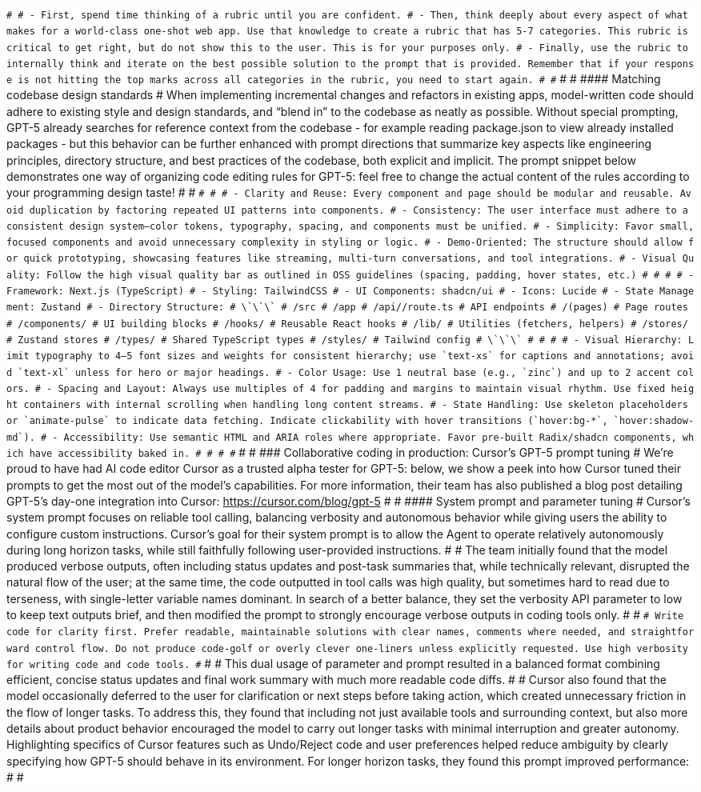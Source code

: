 ``` # # - First, spend time thinking of a rubric until you are confident. # - Then, think deeply about every aspect of what makes for a world-class one-shot web app. Use that knowledge to create a rubric that has 5-7 categories. This rubric is critical to get right, but do not show this to the user. This is for your purposes only. # - Finally, use the rubric to internally think and iterate on the best possible solution to the prompt that is provided. Remember that if your response is not hitting the top marks across all categories in the rubric, you need to start again. # # ``` # # #### Matching codebase design standards # When implementing incremental changes and refactors in existing apps, model-written code should adhere to existing style and design standards, and “blend in” to the codebase as neatly as possible. Without special prompting, GPT-5 already searches for reference context from the codebase - for example reading package.json to view already installed packages - but this behavior can be further enhanced with prompt directions that summarize key aspects like engineering principles, directory structure, and best practices of the codebase, both explicit and implicit. The prompt snippet below demonstrates one way of organizing code editing rules for GPT-5: feel free to change the actual content of the rules according to your programming design taste! # # ``` # # # - Clarity and Reuse: Every component and page should be modular and reusable. Avoid duplication by factoring repeated UI patterns into components. # - Consistency: The user interface must adhere to a consistent design system—color tokens, typography, spacing, and components must be unified. # - Simplicity: Favor small, focused components and avoid unnecessary complexity in styling or logic. # - Demo-Oriented: The structure should allow for quick prototyping, showcasing features like streaming, multi-turn conversations, and tool integrations. # - Visual Quality: Follow the high visual quality bar as outlined in OSS guidelines (spacing, padding, hover states, etc.) # # # # - Framework: Next.js (TypeScript) # - Styling: TailwindCSS # - UI Components: shadcn/ui # - Icons: Lucide # - State Management: Zustand # - Directory Structure: # \`\`\` # /src # /app # /api//route.ts # API endpoints # /(pages) # Page routes # /components/ # UI building blocks # /hooks/ # Reusable React hooks # /lib/ # Utilities (fetchers, helpers) # /stores/ # Zustand stores # /types/ # Shared TypeScript types # /styles/ # Tailwind config # \`\`\` # # # # - Visual Hierarchy: Limit typography to 4–5 font sizes and weights for consistent hierarchy; use `text-xs` for captions and annotations; avoid `text-xl` unless for hero or major headings. # - Color Usage: Use 1 neutral base (e.g., `zinc`) and up to 2 accent colors. # - Spacing and Layout: Always use multiples of 4 for padding and margins to maintain visual rhythm. Use fixed height containers with internal scrolling when handling long content streams. # - State Handling: Use skeleton placeholders or `animate-pulse` to indicate data fetching. Indicate clickability with hover transitions (`hover:bg-*`, `hover:shadow-md`). # - Accessibility: Use semantic HTML and ARIA roles where appropriate. Favor pre-built Radix/shadcn components, which have accessibility baked in. # # # # ``` # # ### Collaborative coding in production: Cursor’s GPT-5 prompt tuning # We’re proud to have had AI code editor Cursor as a trusted alpha tester for GPT-5: below, we show a peek into how Cursor tuned their prompts to get the most out of the model’s capabilities. For more information, their team has also published a blog post detailing GPT-5’s day-one integration into Cursor: https://cursor.com/blog/gpt-5 # # #### System prompt and parameter tuning # Cursor’s system prompt focuses on reliable tool calling, balancing verbosity and autonomous behavior while giving users the ability to configure custom instructions. Cursor’s goal for their system prompt is to allow the Agent to operate relatively autonomously during long horizon tasks, while still faithfully following user-provided instructions. # # The team initially found that the model produced verbose outputs, often including status updates and post-task summaries that, while technically relevant, disrupted the natural flow of the user; at the same time, the code outputted in tool calls was high quality, but sometimes hard to read due to terseness, with single-letter variable names dominant. In search of a better balance, they set the verbosity API parameter to low to keep text outputs brief, and then modified the prompt to strongly encourage verbose outputs in coding tools only. # # ``` # Write code for clarity first. Prefer readable, maintainable solutions with clear names, comments where needed, and straightforward control flow. Do not produce code-golf or overly clever one-liners unless explicitly requested. Use high verbosity for writing code and code tools. # ``` # # This dual usage of parameter and prompt resulted in a balanced format combining efficient, concise status updates and final work summary with much more readable code diffs. # # Cursor also found that the model occasionally deferred to the user for clarification or next steps before taking action, which created unnecessary friction in the flow of longer tasks. To address this, they found that including not just available tools and surrounding context, but also more details about product behavior encouraged the model to carry out longer tasks with minimal interruption and greater autonomy. Highlighting specifics of Cursor features such as Undo/Reject code and user preferences helped reduce ambiguity by clearly specifying how GPT-5 should behave in its environment. For longer horizon tasks, they found this prompt improved performance: # #